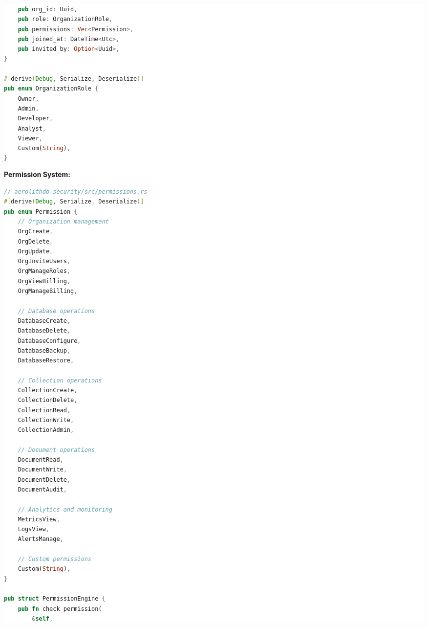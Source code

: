 ```rust
    pub org_id: Uuid,
    pub role: OrganizationRole,
    pub permissions: Vec<Permission>,
    pub joined_at: DateTime<Utc>,
    pub invited_by: Option<Uuid>,
}

#[derive(Debug, Serialize, Deserialize)]
pub enum OrganizationRole {
    Owner,
    Admin,
    Developer,
    Analyst,
    Viewer,
    Custom(String),
}
```

**Permission System:**
```rust
// aerolithdb-security/src/permissions.rs
#[derive(Debug, Serialize, Deserialize)]
pub enum Permission {
    // Organization management
    OrgCreate,
    OrgDelete,
    OrgUpdate,
    OrgInviteUsers,
    OrgManageRoles,
    OrgViewBilling,
    OrgManageBilling,
    
    // Database operations
    DatabaseCreate,
    DatabaseDelete,
    DatabaseConfigure,
    DatabaseBackup,
    DatabaseRestore,
    
    // Collection operations
    CollectionCreate,
    CollectionDelete,
    CollectionRead,
    CollectionWrite,
    CollectionAdmin,
    
    // Document operations
    DocumentRead,
    DocumentWrite,
    DocumentDelete,
    DocumentAudit,
    
    // Analytics and monitoring
    MetricsView,
    LogsView,
    AlertsManage,
    
    // Custom permissions
    Custom(String),
}

pub struct PermissionEngine {
    pub fn check_permission(
        &self,
```